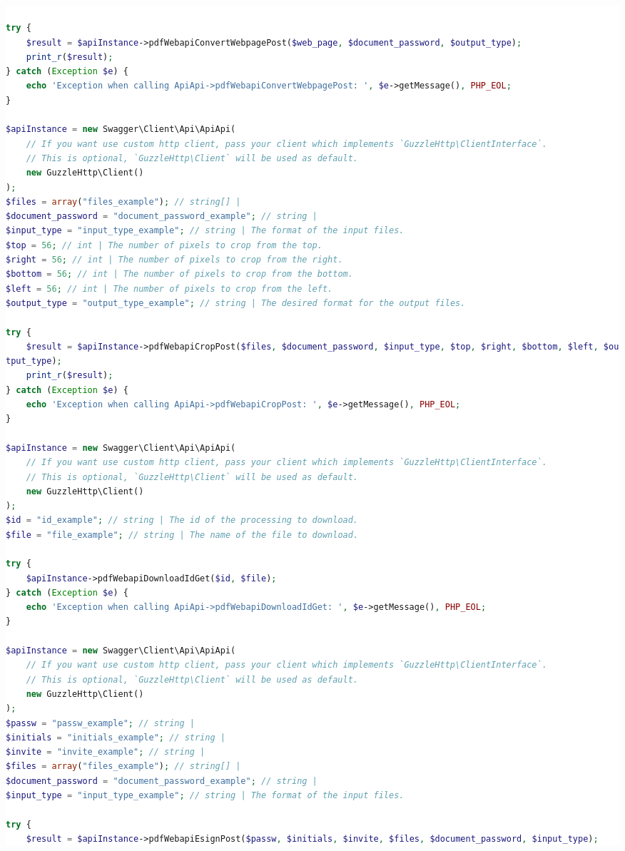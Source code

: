 ```php

try {
    $result = $apiInstance->pdfWebapiConvertWebpagePost($web_page, $document_password, $output_type);
    print_r($result);
} catch (Exception $e) {
    echo 'Exception when calling ApiApi->pdfWebapiConvertWebpagePost: ', $e->getMessage(), PHP_EOL;
}

$apiInstance = new Swagger\Client\Api\ApiApi(
    // If you want use custom http client, pass your client which implements `GuzzleHttp\ClientInterface`.
    // This is optional, `GuzzleHttp\Client` will be used as default.
    new GuzzleHttp\Client()
);
$files = array("files_example"); // string[] | 
$document_password = "document_password_example"; // string | 
$input_type = "input_type_example"; // string | The format of the input files.
$top = 56; // int | The number of pixels to crop from the top.
$right = 56; // int | The number of pixels to crop from the right.
$bottom = 56; // int | The number of pixels to crop from the bottom.
$left = 56; // int | The number of pixels to crop from the left.
$output_type = "output_type_example"; // string | The desired format for the output files.

try {
    $result = $apiInstance->pdfWebapiCropPost($files, $document_password, $input_type, $top, $right, $bottom, $left, $output_type);
    print_r($result);
} catch (Exception $e) {
    echo 'Exception when calling ApiApi->pdfWebapiCropPost: ', $e->getMessage(), PHP_EOL;
}

$apiInstance = new Swagger\Client\Api\ApiApi(
    // If you want use custom http client, pass your client which implements `GuzzleHttp\ClientInterface`.
    // This is optional, `GuzzleHttp\Client` will be used as default.
    new GuzzleHttp\Client()
);
$id = "id_example"; // string | The id of the processing to download.
$file = "file_example"; // string | The name of the file to download.

try {
    $apiInstance->pdfWebapiDownloadIdGet($id, $file);
} catch (Exception $e) {
    echo 'Exception when calling ApiApi->pdfWebapiDownloadIdGet: ', $e->getMessage(), PHP_EOL;
}

$apiInstance = new Swagger\Client\Api\ApiApi(
    // If you want use custom http client, pass your client which implements `GuzzleHttp\ClientInterface`.
    // This is optional, `GuzzleHttp\Client` will be used as default.
    new GuzzleHttp\Client()
);
$passw = "passw_example"; // string | 
$initials = "initials_example"; // string | 
$invite = "invite_example"; // string | 
$files = array("files_example"); // string[] | 
$document_password = "document_password_example"; // string | 
$input_type = "input_type_example"; // string | The format of the input files.

try {
    $result = $apiInstance->pdfWebapiEsignPost($passw, $initials, $invite, $files, $document_password, $input_type);
```